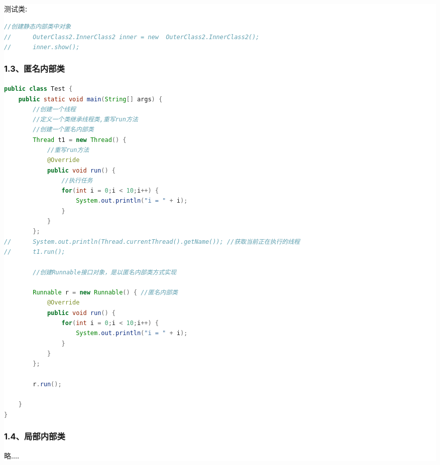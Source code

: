 测试类:

```java
//创建静态内部类中对象
//		OuterClass2.InnerClass2 inner = new  OuterClass2.InnerClass2();
//		inner.show();
```



### 1.3、匿名内部类

```java
public class Test {
	public static void main(String[] args) {		
		//创建一个线程
		//定义一个类继承线程类,重写run方法
		//创建一个匿名内部类
		Thread t1 = new Thread() {
			//重写run方法
			@Override
			public void run() {
				//执行任务
				for(int i = 0;i < 10;i++) {
					System.out.println("i = " + i);
				}
			}
		};
//		System.out.println(Thread.currentThread().getName()); //获取当前正在执行的线程
//		t1.run();
		
		//创建Runnable接口对象，是以匿名内部类方式实现
		
		Runnable r = new Runnable() { //匿名内部类
			@Override
			public void run() {
				for(int i = 0;i < 10;i++) {
					System.out.println("i = " + i);
				}
			}
		};
		
		r.run();
		
	}
}
```





### 1.4、局部内部类

略....
